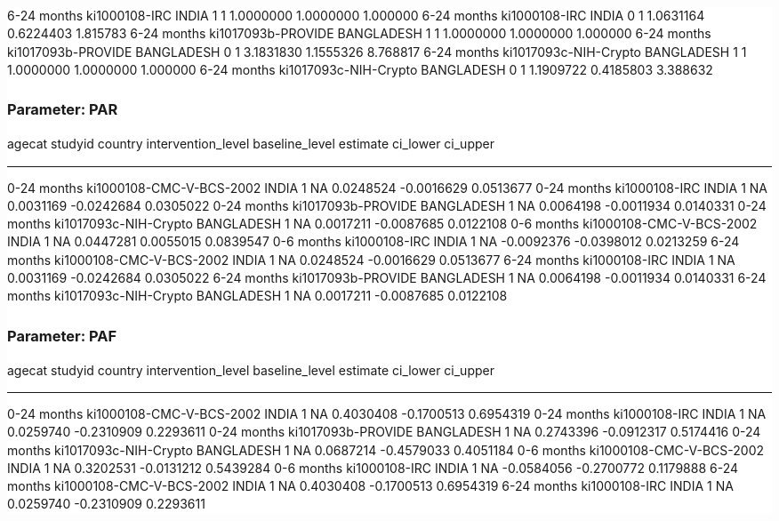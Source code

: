 6-24 months   ki1000108-IRC              INDIA        1                    1                 1.0000000   1.0000000   1.000000
6-24 months   ki1000108-IRC              INDIA        0                    1                 1.0631164   0.6224403   1.815783
6-24 months   ki1017093b-PROVIDE         BANGLADESH   1                    1                 1.0000000   1.0000000   1.000000
6-24 months   ki1017093b-PROVIDE         BANGLADESH   0                    1                 3.1831830   1.1555326   8.768817
6-24 months   ki1017093c-NIH-Crypto      BANGLADESH   1                    1                 1.0000000   1.0000000   1.000000
6-24 months   ki1017093c-NIH-Crypto      BANGLADESH   0                    1                 1.1909722   0.4185803   3.388632


### Parameter: PAR


agecat        studyid                    country      intervention_level   baseline_level      estimate     ci_lower    ci_upper
------------  -------------------------  -----------  -------------------  ---------------  -----------  -----------  ----------
0-24 months   ki1000108-CMC-V-BCS-2002   INDIA        1                    NA                 0.0248524   -0.0016629   0.0513677
0-24 months   ki1000108-IRC              INDIA        1                    NA                 0.0031169   -0.0242684   0.0305022
0-24 months   ki1017093b-PROVIDE         BANGLADESH   1                    NA                 0.0064198   -0.0011934   0.0140331
0-24 months   ki1017093c-NIH-Crypto      BANGLADESH   1                    NA                 0.0017211   -0.0087685   0.0122108
0-6 months    ki1000108-CMC-V-BCS-2002   INDIA        1                    NA                 0.0447281    0.0055015   0.0839547
0-6 months    ki1000108-IRC              INDIA        1                    NA                -0.0092376   -0.0398012   0.0213259
6-24 months   ki1000108-CMC-V-BCS-2002   INDIA        1                    NA                 0.0248524   -0.0016629   0.0513677
6-24 months   ki1000108-IRC              INDIA        1                    NA                 0.0031169   -0.0242684   0.0305022
6-24 months   ki1017093b-PROVIDE         BANGLADESH   1                    NA                 0.0064198   -0.0011934   0.0140331
6-24 months   ki1017093c-NIH-Crypto      BANGLADESH   1                    NA                 0.0017211   -0.0087685   0.0122108


### Parameter: PAF


agecat        studyid                    country      intervention_level   baseline_level      estimate     ci_lower    ci_upper
------------  -------------------------  -----------  -------------------  ---------------  -----------  -----------  ----------
0-24 months   ki1000108-CMC-V-BCS-2002   INDIA        1                    NA                 0.4030408   -0.1700513   0.6954319
0-24 months   ki1000108-IRC              INDIA        1                    NA                 0.0259740   -0.2310909   0.2293611
0-24 months   ki1017093b-PROVIDE         BANGLADESH   1                    NA                 0.2743396   -0.0912317   0.5174416
0-24 months   ki1017093c-NIH-Crypto      BANGLADESH   1                    NA                 0.0687214   -0.4579033   0.4051184
0-6 months    ki1000108-CMC-V-BCS-2002   INDIA        1                    NA                 0.3202531   -0.0131212   0.5439284
0-6 months    ki1000108-IRC              INDIA        1                    NA                -0.0584056   -0.2700772   0.1179888
6-24 months   ki1000108-CMC-V-BCS-2002   INDIA        1                    NA                 0.4030408   -0.1700513   0.6954319
6-24 months   ki1000108-IRC              INDIA        1                    NA                 0.0259740   -0.2310909   0.2293611